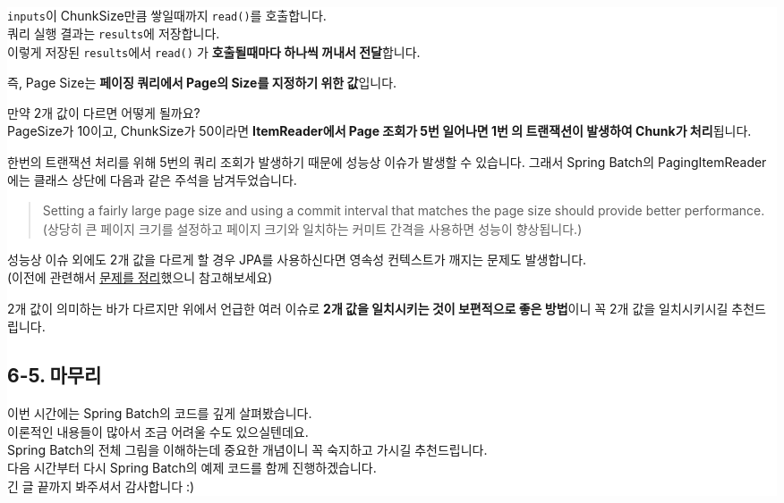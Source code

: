  ```inputs```이 ChunkSize만큼 쌓일때까지 ```read()```를 호출합니다.  
쿼리 실행 결과는 ```results```에 저장합니다.  
이렇게 저장된 ```results```에서 ```read()``` 가 **호출될때마다 하나씩 꺼내서 전달**합니다.  
  
즉, Page Size는 **페이징 쿼리에서 Page의 Size를 지정하기 위한 값**입니다.  
  
만약 2개 값이 다르면 어떻게 될까요?  
PageSize가 10이고, ChunkSize가 50이라면 **ItemReader에서 Page 조회가 5번 일어나면 1번 의 트랜잭션이 발생하여 Chunk가 처리**됩니다.  
  
한번의 트랜잭션 처리를 위해 5번의 쿼리 조회가 발생하기 때문에 성능상 이슈가 발생할 수 있습니다.    그래서 Spring Batch의 PagingItemReader에는 클래스 상단에 다음과 같은 주석을 남겨두었습니다.

> Setting a fairly large page size and using a commit interval that matches the page size should provide better performance.  
(상당히 큰 페이지 크기를 설정하고 페이지 크기와 일치하는 커미트 간격을 사용하면 성능이 향상됩니다.)

성능상 이슈 외에도 2개 값을 다르게 할 경우 JPA를 사용하신다면 영속성 컨텍스트가 깨지는 문제도 발생합니다.  
(이전에 관련해서 [문제를 정리](http://jojoldu.tistory.com/146)했으니 참고해보세요)  
  
2개 값이 의미하는 바가 다르지만 위에서 언급한 여러 이슈로 **2개 값을 일치시키는 것이 보편적으로 좋은 방법**이니 꼭 2개 값을 일치시키시길 추천드립니다.

## 6-5. 마무리

이번 시간에는 Spring Batch의 코드를 깊게 살펴봤습니다.  
이론적인 내용들이 많아서 조금 어려울 수도 있으실텐데요.  
Spring Batch의 전체 그림을 이해하는데 중요한 개념이니 꼭 숙지하고 가시길 추천드립니다.  
다음 시간부터 다시 Spring Batch의 예제 코드를 함께 진행하겠습니다.  
긴 글 끝까지 봐주셔서 감사합니다 :)

